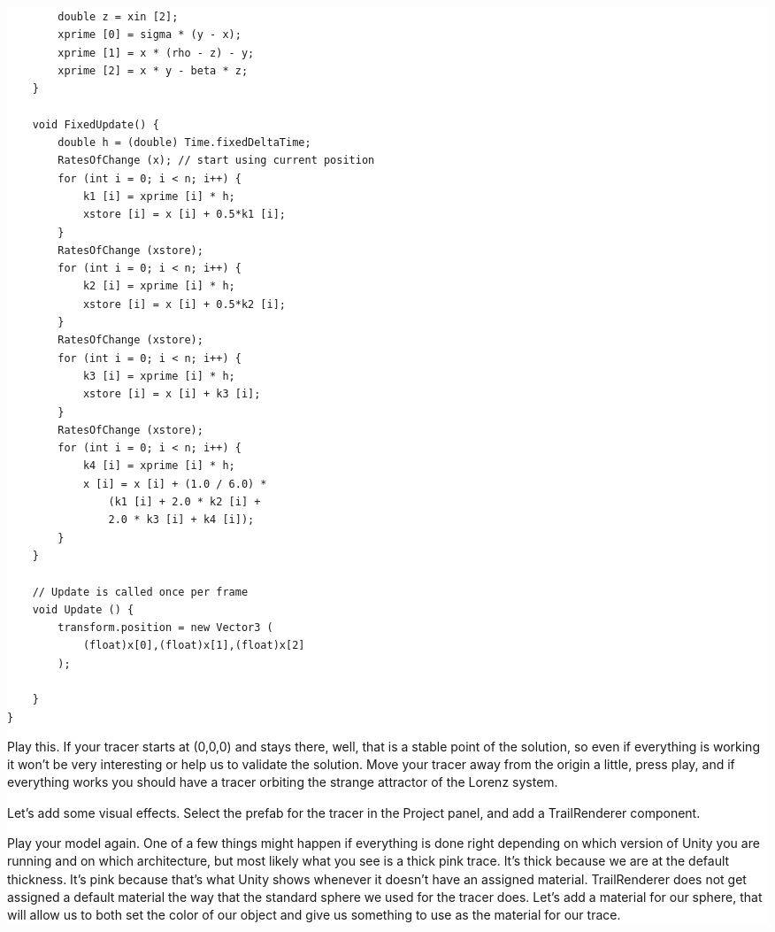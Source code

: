 ```
        double z = xin [2];
        xprime [0] = sigma * (y - x);
        xprime [1] = x * (rho - z) - y;
        xprime [2] = x * y - beta * z;
    }

    void FixedUpdate() {
        double h = (double) Time.fixedDeltaTime;
        RatesOfChange (x); // start using current position
        for (int i = 0; i < n; i++) {
            k1 [i] = xprime [i] * h; 
            xstore [i] = x [i] + 0.5*k1 [i];
        }
        RatesOfChange (xstore); 
        for (int i = 0; i < n; i++) {
            k2 [i] = xprime [i] * h; 
            xstore [i] = x [i] + 0.5*k2 [i];
        }
        RatesOfChange (xstore);
        for (int i = 0; i < n; i++) {
            k3 [i] = xprime [i] * h; 
            xstore [i] = x [i] + k3 [i];
        }
        RatesOfChange (xstore);
        for (int i = 0; i < n; i++) {
            k4 [i] = xprime [i] * h; 
            x [i] = x [i] + (1.0 / 6.0) *
                (k1 [i] + 2.0 * k2 [i] +
                2.0 * k3 [i] + k4 [i]);
        }
    }
    
    // Update is called once per frame
    void Update () {
        transform.position = new Vector3 (
            (float)x[0],(float)x[1],(float)x[2]
        );
        
    }
}
```

Play this. If your tracer starts at (0,0,0) and stays there, well, that is a stable point of the solution, so even if everything is working it won’t be very interesting or help us to validate the solution. Move your tracer away from the origin a little, press play, and if everything works you should have a tracer orbiting the strange attractor of the Lorenz system.

Let’s add some visual effects. Select the prefab for the tracer in the Project panel, and add a TrailRenderer component.

Play your model again. One of a few things might happen if everything is done right depending on which version of Unity you are running and on which architecture, but most likely what you see is a thick pink trace. It’s thick because we are at the default thickness. It’s pink because that’s what Unity shows whenever it doesn’t have an assigned material. TrailRenderer does not get assigned a default material the way that the standard sphere we used for the tracer does. Let’s add a material for our sphere, that will allow us to both set the color of our object and give us something to use as the material for our trace.
